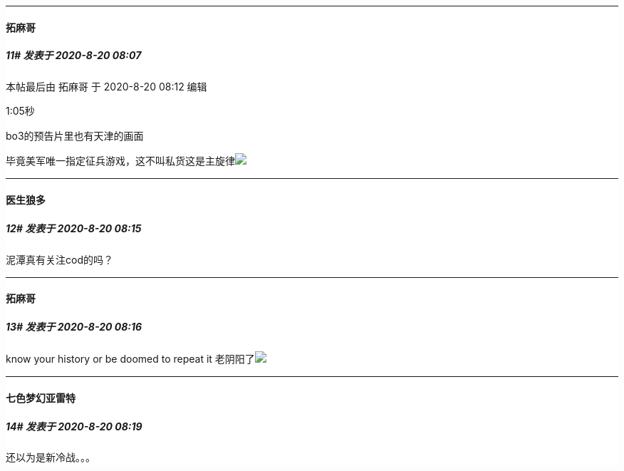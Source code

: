 -----

####  拓麻哥  
##### 11#       发表于 2020-8-20 08:07



 本帖最后由 拓麻哥 于 2020-8-20 08:12 编辑 

1:05秒

bo3的预告片里也有天津的画面

毕竟美军唯一指定征兵游戏，这不叫私货这是主旋律<img src="https://static.saraba1st.com/image/smiley/face2017/047.png" referrerpolicy="no-referrer"> 







-----

####  医生狼多  
##### 12#       发表于 2020-8-20 08:15




泥潭真有关注cod的吗？







-----

####  拓麻哥  
##### 13#       发表于 2020-8-20 08:16




know your history
or be doomed to repeat it
老阴阳了<img src="https://static.saraba1st.com/image/smiley/face2017/047.png" referrerpolicy="no-referrer">







-----

####  七色梦幻亚雷特  
##### 14#       发表于 2020-8-20 08:19




还以为是新冷战。。。


